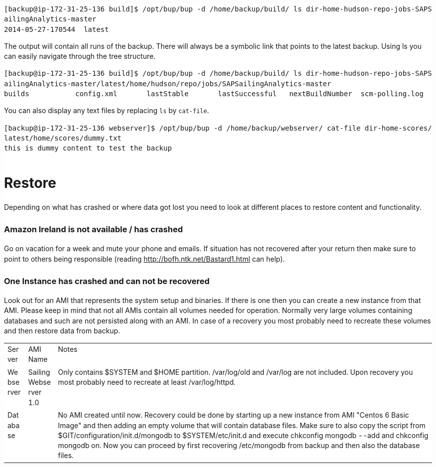 <pre>
[backup@ip-172-31-25-136 build]$ /opt/bup/bup -d /home/backup/build/ ls dir-home-hudson-repo-jobs-SAPSailingAnalytics-master
2014-05-27-170544  latest                                                                                                                                                                                                                              
</pre>

The output will contain all runs of the backup. There will always be a symbolic link that points to the latest backup. Using ls you can easily navigate through the tree structure.

<pre>
[backup@ip-172-31-25-136 build]$ /opt/bup/bup -d /home/backup/build/ ls dir-home-hudson-repo-jobs-SAPSailingAnalytics-master/latest/home/hudson/repo/jobs/SAPSailingAnalytics-master
builds           config.xml       lastStable       lastSuccessful   nextBuildNumber  scm-polling.log                                                                                                                                                           
</pre>

You can also display any text files by replacing `ls` by `cat-file`.

<pre>
[backup@ip-172-31-25-136 webserver]$ /opt/bup/bup -d /home/backup/webserver/ cat-file dir-home-scores/latest/home/scores/dummy.txt
this is dummy content to test the backup
</pre>

# Restore

Depending on what has crashed or where data got lost you need to look at different places to restore content and functionality.

### Amazon Ireland is not available / has crashed

Go on vacation for a week and mute your phone and emails. If situation has not recovered after your return then make sure to point to others being responsible (reading http://bofh.ntk.net/Bastard1.html can help).

### One Instance has crashed and can not be recovered

Look out for an AMI that represents the system setup and binaries. If there is one then you can create a new instance from that AMI. Please keep in mind that not all AMIs contain all volumes needed for operation. Normally very large volumes containing databases and such are not persisted along with an AMI. In case of a recovery you most probably need to recreate these volumes and then restore data from backup.

<table>
<tr>
<td>Server</td>
<td>AMI Name</td>
<td>Notes</td>
</tr>
<tr>
<td>Webserver</td>
<td>Sailing Webserver 1.0</td>
<td>Only contains $SYSTEM and $HOME partition. /var/log/old and /var/log are not included. Upon recovery you most probably need to recreate at least /var/log/httpd.</td>
</tr>
<tr>
<td>Database</td>
<td></td>
<td>No AMI created until now. Recovery could be done by starting up a new instance from AMI "Centos 6 Basic Image" and then adding an empty volume that will contain database files. Make sure to also copy the script from $GIT/configuration/init.d/mongodb to $SYSTEM/etc/init.d and execute chkconfig mongodb --add and chkconfig mongodb on. Now you can proceed by first recovering /etc/mongodb from backup and then also the database files.</td>
</tr>
<tr>